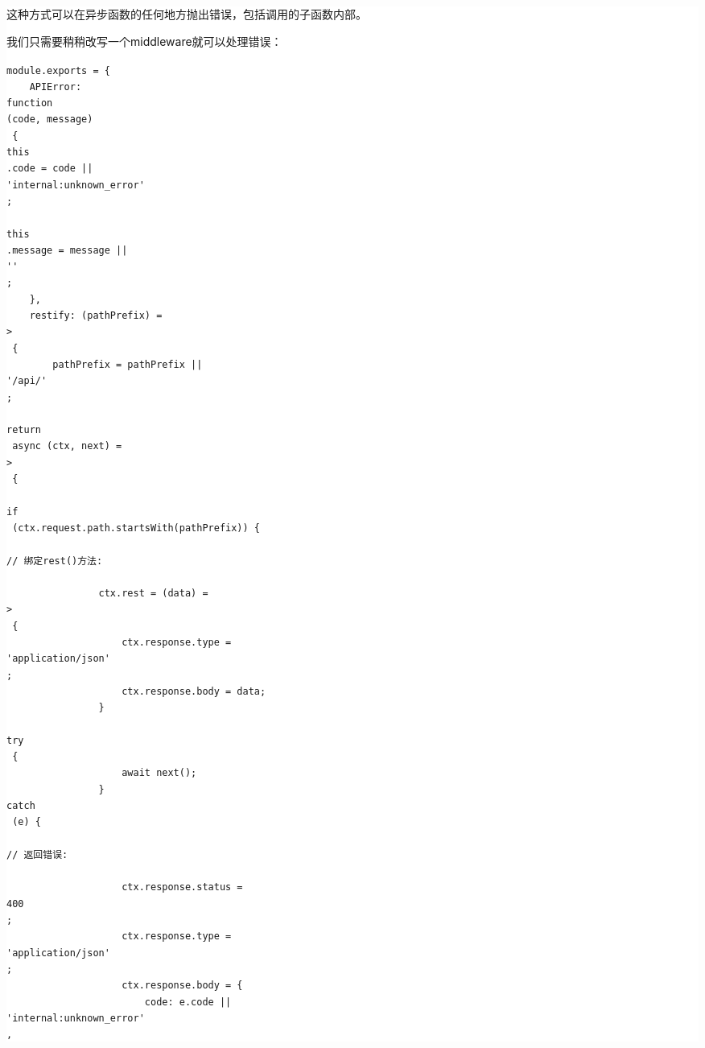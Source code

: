 这种方式可以在异步函数的任何地方抛出错误，包括调用的子函数内部。

我们只需要稍稍改写一个middleware就可以处理错误：

```
module.exports = {
    APIError: 
function
(code, message)
 {
this
.code = code || 
'internal:unknown_error'
;
        
this
.message = message || 
''
;
    },
    restify: (pathPrefix) =
>
 {
        pathPrefix = pathPrefix || 
'/api/'
;
        
return
 async (ctx, next) =
>
 {
            
if
 (ctx.request.path.startsWith(pathPrefix)) {
                
// 绑定rest()方法:

                ctx.rest = (data) =
>
 {
                    ctx.response.type = 
'application/json'
;
                    ctx.response.body = data;
                }
                
try
 {
                    await next();
                } 
catch
 (e) {
                    
// 返回错误:

                    ctx.response.status = 
400
;
                    ctx.response.type = 
'application/json'
;
                    ctx.response.body = {
                        code: e.code || 
'internal:unknown_error'
,
```